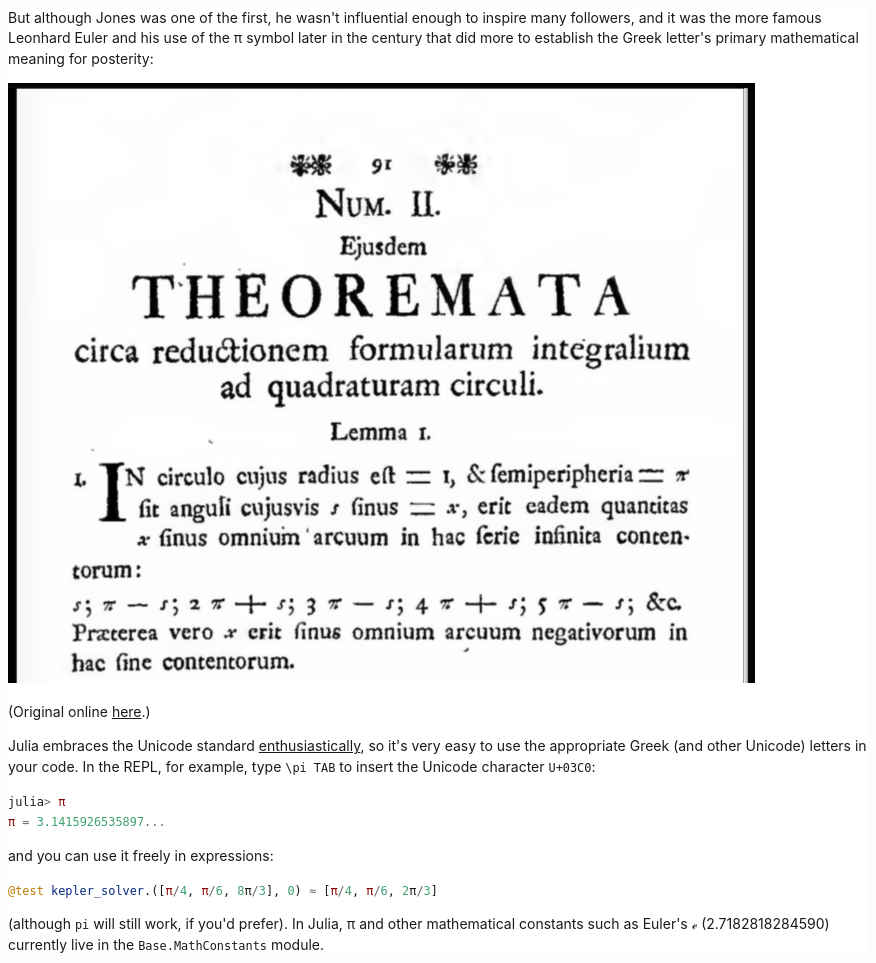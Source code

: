 But although Jones was one of the first, he wasn't influential enough to inspire many followers, and it was the more famous Leonhard Euler and his use of the π symbol later in the century that did more to establish the Greek letter's primary mathematical meaning for posterity:

![Euler 1746](/assets/images/pi/euler.png)

(Original online [here](https://archive.org/details/euler-e059).)

Julia embraces the Unicode standard [enthusiastically](https://docs.julialang.org/en/latest/manual/unicode-input/), so it's very easy to use the appropriate Greek (and other Unicode) letters in your code. In the REPL, for example, type `\pi TAB` to insert the Unicode character `U+03C0`:

```julia
julia> π
π = 3.1415926535897...
```

and you can use it freely in expressions:

```julia
@test kepler_solver.([π/4, π/6, 8π/3], 0) ≈ [π/4, π/6, 2π/3]
```

(although `pi` will still work, if you'd prefer). In Julia, π and other mathematical constants such as Euler's `ℯ` (2.7182818284590) currently live in the `Base.MathConstants` module.
